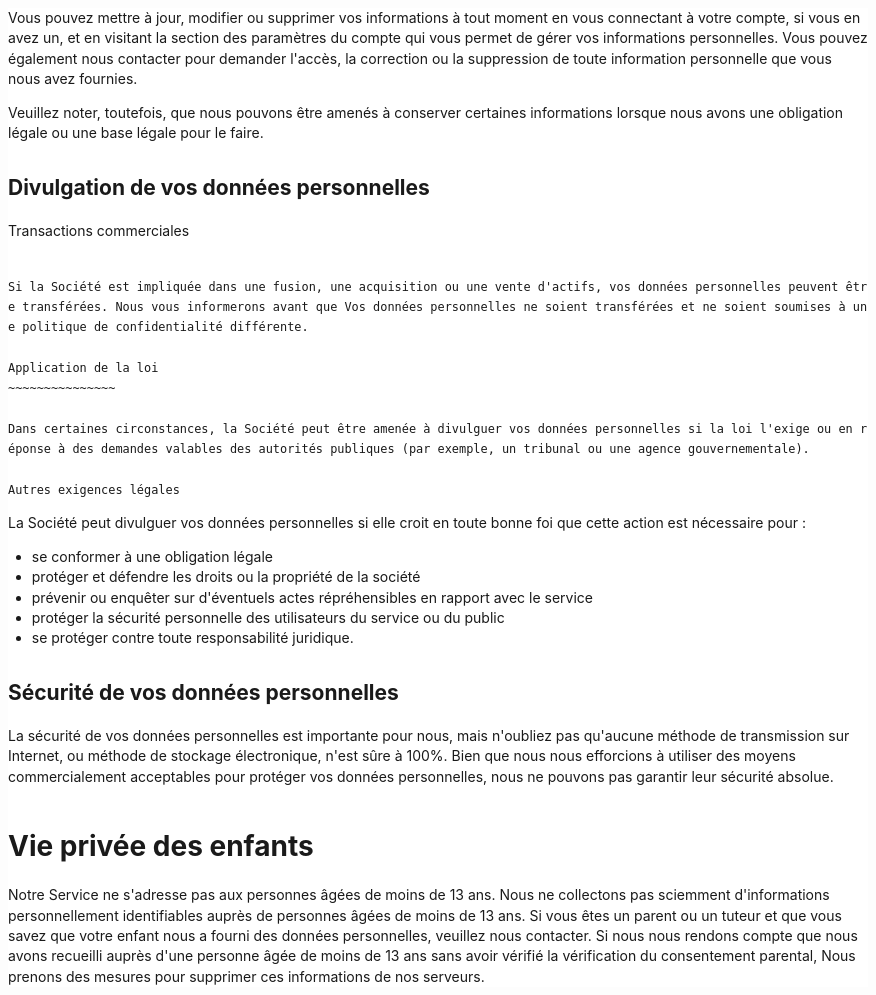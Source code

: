 Vous pouvez mettre à jour, modifier ou supprimer vos informations à tout moment en vous connectant à votre compte, si vous en avez un, et en visitant la section des paramètres du compte qui vous permet de gérer vos informations personnelles.
Vous pouvez également nous contacter pour demander l'accès, la correction ou la suppression de toute information personnelle que vous nous avez fournies.

Veuillez noter, toutefois, que nous pouvons être amenés à conserver certaines informations lorsque nous avons une obligation légale ou une base légale pour le faire.

Divulgation de vos données personnelles  
--------------------------------

Transactions commerciales  
~~~~~~~~~~~~~~~~~~~~~

Si la Société est impliquée dans une fusion, une acquisition ou une vente d'actifs, vos données personnelles peuvent être transférées. Nous vous informerons avant que Vos données personnelles ne soient transférées et ne soient soumises à une politique de confidentialité différente.

Application de la loi  
~~~~~~~~~~~~~~~

Dans certaines circonstances, la Société peut être amenée à divulguer vos données personnelles si la loi l'exige ou en réponse à des demandes valables des autorités publiques (par exemple, un tribunal ou une agence gouvernementale).

Autres exigences légales  
~~~~~~~~~~~~~~~~~~~~~~~~

La Société peut divulguer vos données personnelles si elle croit en toute bonne foi que cette action est nécessaire pour :

  * se conformer à une obligation légale
  * protéger et défendre les droits ou la propriété de la société
  * prévenir ou enquêter sur d'éventuels actes répréhensibles en rapport avec le service
  * protéger la sécurité personnelle des utilisateurs du service ou du public
  * se protéger contre toute responsabilité juridique.

Sécurité de vos données personnelles  
------------------------------

La sécurité de vos données personnelles est importante pour nous, mais n'oubliez pas qu'aucune méthode de transmission sur Internet, ou méthode de stockage électronique, n'est sûre à 100%. 
Bien que nous nous efforcions à utiliser des moyens commercialement acceptables pour protéger vos données personnelles, nous ne pouvons pas garantir leur sécurité absolue.

Vie privée des enfants  
==================

Notre Service ne s'adresse pas aux personnes âgées de moins de 13 ans.
Nous ne collectons pas sciemment d'informations personnellement identifiables auprès de personnes âgées de moins de 13 ans.
Si vous êtes un parent ou un tuteur et que vous savez que votre enfant nous a fourni des données personnelles, veuillez nous contacter.
Si nous nous rendons compte que nous avons recueilli auprès d'une personne âgée de moins de 13 ans sans avoir vérifié la vérification du consentement parental, Nous prenons des mesures pour supprimer ces informations de nos serveurs.
